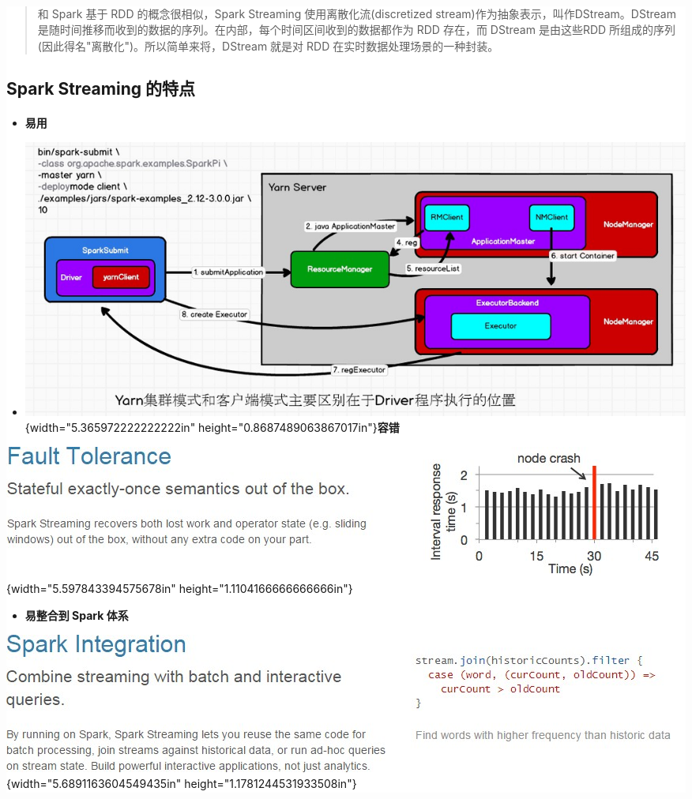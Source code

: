 
> 和 Spark 基于 RDD 的概念很相似，Spark Streaming
> 使用离散化流(discretized stream)作为抽象表示，叫作DStream。DStream
> 是随时间推移而收到的数据的序列。在内部，每个时间区间收到的数据都作为
> RDD 存在，而 DStream 是由这些RDD
> 所组成的序列(因此得名"离散化")。所以简单来将，DStream 就是对 RDD
> 在实时数据处理场景的一种封装。

## Spark Streaming 的特点

-   **易用**

-   ![QQ截图20151214173143](./media/image5.jpeg){width="5.365972222222222in"
    height="0.8687489063867017in"}**容错**

![QQ截图20151214173240](./media/image6.jpeg){width="5.597843394575678in"
height="1.1104166666666666in"}

-   **易整合到 Spark 体系**

![QQ截图20151214173653](./media/image7.jpeg){width="5.6891163604549435in"
height="1.1781244531933508in"}
